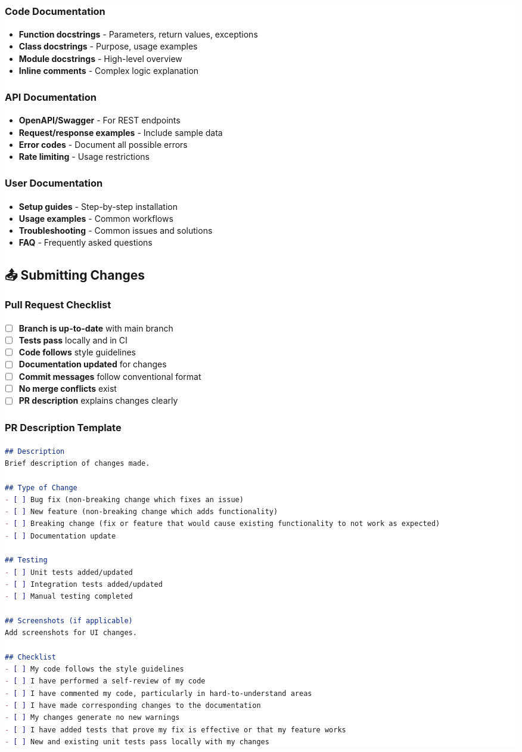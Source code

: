 ### Code Documentation
- **Function docstrings** - Parameters, return values, exceptions
- **Class docstrings** - Purpose, usage examples
- **Module docstrings** - High-level overview
- **Inline comments** - Complex logic explanation

### API Documentation
- **OpenAPI/Swagger** - For REST endpoints
- **Request/response examples** - Include sample data
- **Error codes** - Document all possible errors
- **Rate limiting** - Usage restrictions

### User Documentation
- **Setup guides** - Step-by-step installation
- **Usage examples** - Common workflows
- **Troubleshooting** - Common issues and solutions
- **FAQ** - Frequently asked questions

## 📤 Submitting Changes

### Pull Request Checklist
- [ ] **Branch is up-to-date** with main branch
- [ ] **Tests pass** locally and in CI
- [ ] **Code follows** style guidelines
- [ ] **Documentation updated** for changes
- [ ] **Commit messages** follow conventional format
- [ ] **No merge conflicts** exist
- [ ] **PR description** explains changes clearly

### PR Description Template
```markdown
## Description
Brief description of changes made.

## Type of Change
- [ ] Bug fix (non-breaking change which fixes an issue)
- [ ] New feature (non-breaking change which adds functionality)
- [ ] Breaking change (fix or feature that would cause existing functionality to not work as expected)
- [ ] Documentation update

## Testing
- [ ] Unit tests added/updated
- [ ] Integration tests added/updated
- [ ] Manual testing completed

## Screenshots (if applicable)
Add screenshots for UI changes.

## Checklist
- [ ] My code follows the style guidelines
- [ ] I have performed a self-review of my code
- [ ] I have commented my code, particularly in hard-to-understand areas
- [ ] I have made corresponding changes to the documentation
- [ ] My changes generate no new warnings
- [ ] I have added tests that prove my fix is effective or that my feature works
- [ ] New and existing unit tests pass locally with my changes
```
